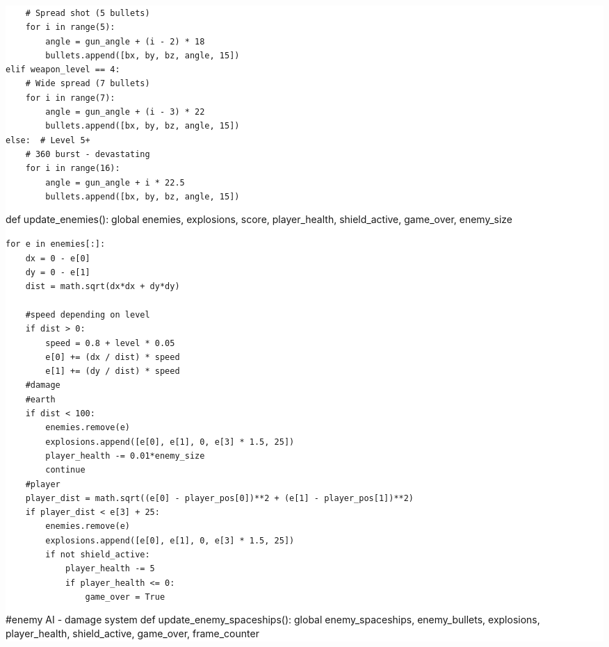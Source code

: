         # Spread shot (5 bullets)
        for i in range(5):
            angle = gun_angle + (i - 2) * 18
            bullets.append([bx, by, bz, angle, 15])
    elif weapon_level == 4:
        # Wide spread (7 bullets)
        for i in range(7):
            angle = gun_angle + (i - 3) * 22
            bullets.append([bx, by, bz, angle, 15])
    else:  # Level 5+
        # 360 burst - devastating
        for i in range(16):
            angle = gun_angle + i * 22.5
            bullets.append([bx, by, bz, angle, 15])
def update_enemies():
    global enemies, explosions, score, player_health, shield_active, game_over, enemy_size

    for e in enemies[:]:
        dx = 0 - e[0]
        dy = 0 - e[1]
        dist = math.sqrt(dx*dx + dy*dy)
        
        #speed depending on level
        if dist > 0:
            speed = 0.8 + level * 0.05
            e[0] += (dx / dist) * speed
            e[1] += (dy / dist) * speed
        #damage
        #earth
        if dist < 100:
            enemies.remove(e)
            explosions.append([e[0], e[1], 0, e[3] * 1.5, 25])
            player_health -= 0.01*enemy_size
            continue
        #player
        player_dist = math.sqrt((e[0] - player_pos[0])**2 + (e[1] - player_pos[1])**2)
        if player_dist < e[3] + 25:
            enemies.remove(e)
            explosions.append([e[0], e[1], 0, e[3] * 1.5, 25])
            if not shield_active:
                player_health -= 5
                if player_health <= 0:
                    game_over = True
#enemy AI - damage system
def update_enemy_spaceships():
    global enemy_spaceships, enemy_bullets, explosions, player_health, shield_active, game_over, frame_counter
    